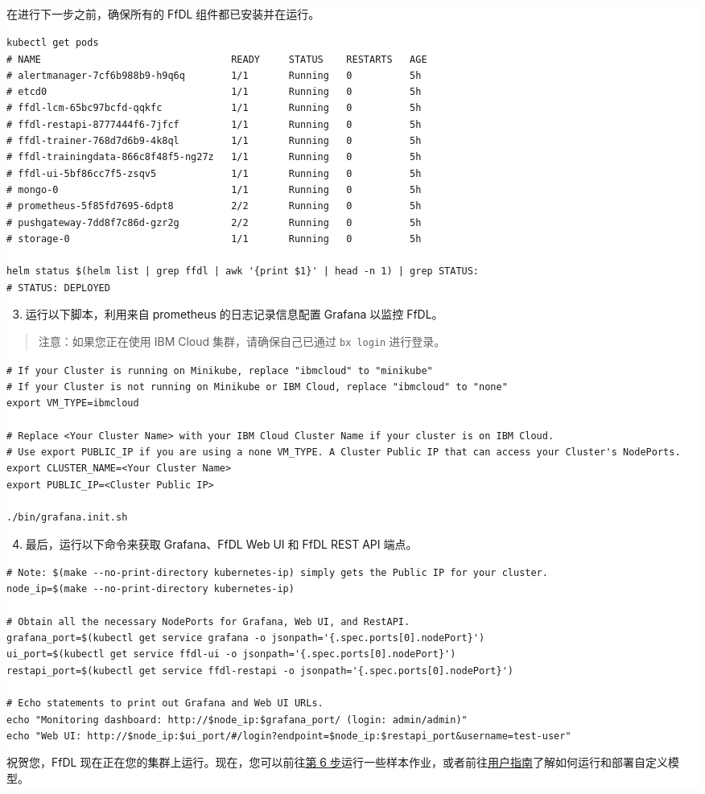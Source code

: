 在进行下一步之前，确保所有的 FfDL 组件都已安装并在运行。
``` shell
kubectl get pods
# NAME                                 READY     STATUS    RESTARTS   AGE
# alertmanager-7cf6b988b9-h9q6q        1/1       Running   0          5h
# etcd0                                1/1       Running   0          5h
# ffdl-lcm-65bc97bcfd-qqkfc            1/1       Running   0          5h
# ffdl-restapi-8777444f6-7jfcf         1/1       Running   0          5h
# ffdl-trainer-768d7d6b9-4k8ql         1/1       Running   0          5h
# ffdl-trainingdata-866c8f48f5-ng27z   1/1       Running   0          5h
# ffdl-ui-5bf86cc7f5-zsqv5             1/1       Running   0          5h
# mongo-0                              1/1       Running   0          5h
# prometheus-5f85fd7695-6dpt8          2/2       Running   0          5h
# pushgateway-7dd8f7c86d-gzr2g         2/2       Running   0          5h
# storage-0                            1/1       Running   0          5h

helm status $(helm list | grep ffdl | awk '{print $1}' | head -n 1) | grep STATUS:
# STATUS: DEPLOYED
```

3. 运行以下脚本，利用来自 prometheus 的日志记录信息配置 Grafana 以监控 FfDL。
> 注意：如果您正在使用 IBM Cloud 集群，请确保自己已通过 `bx login` 进行登录。

``` shell
# If your Cluster is running on Minikube, replace "ibmcloud" to "minikube"
# If your Cluster is not running on Minikube or IBM Cloud, replace "ibmcloud" to "none"
export VM_TYPE=ibmcloud

# Replace <Your Cluster Name> with your IBM Cloud Cluster Name if your cluster is on IBM Cloud.
# Use export PUBLIC_IP if you are using a none VM_TYPE. A Cluster Public IP that can access your Cluster's NodePorts.
export CLUSTER_NAME=<Your Cluster Name>
export PUBLIC_IP=<Cluster Public IP>

./bin/grafana.init.sh
```

4. 最后，运行以下命令来获取 Grafana、FfDL Web UI 和 FfDL REST API 端点。
``` shell
# Note: $(make --no-print-directory kubernetes-ip) simply gets the Public IP for your cluster.
node_ip=$(make --no-print-directory kubernetes-ip)

# Obtain all the necessary NodePorts for Grafana, Web UI, and RestAPI.
grafana_port=$(kubectl get service grafana -o jsonpath='{.spec.ports[0].nodePort}')
ui_port=$(kubectl get service ffdl-ui -o jsonpath='{.spec.ports[0].nodePort}')
restapi_port=$(kubectl get service ffdl-restapi -o jsonpath='{.spec.ports[0].nodePort}')

# Echo statements to print out Grafana and Web UI URLs.
echo "Monitoring dashboard: http://$node_ip:$grafana_port/ (login: admin/admin)"
echo "Web UI: http://$node_ip:$ui_port/#/login?endpoint=$node_ip:$restapi_port&username=test-user"
```

祝贺您，FfDL 现在正在您的集群上运行。现在，您可以前往[第 6 步](#6-detailed-testing-instructions)运行一些样本作业，或者前往[用户指南](docs/user-guide.md)了解如何运行和部署自定义模型。

